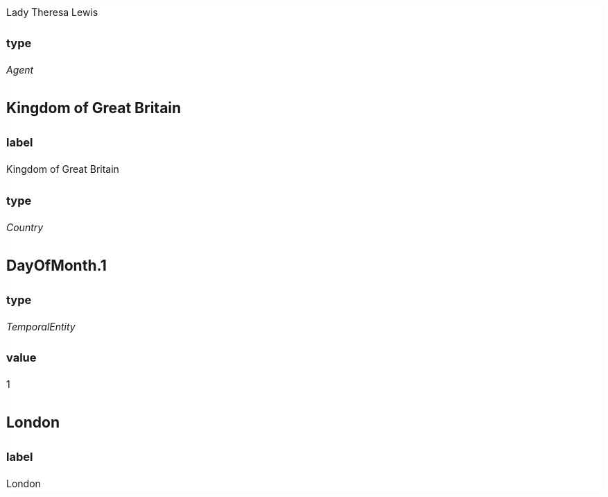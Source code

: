 
Lady Theresa Lewis

### type


*Agent*

## Kingdom of Great Britain

### label


Kingdom of Great Britain

### type


*Country*

## DayOfMonth.1

### type


*TemporalEntity*

### value


1

## London

### label


London